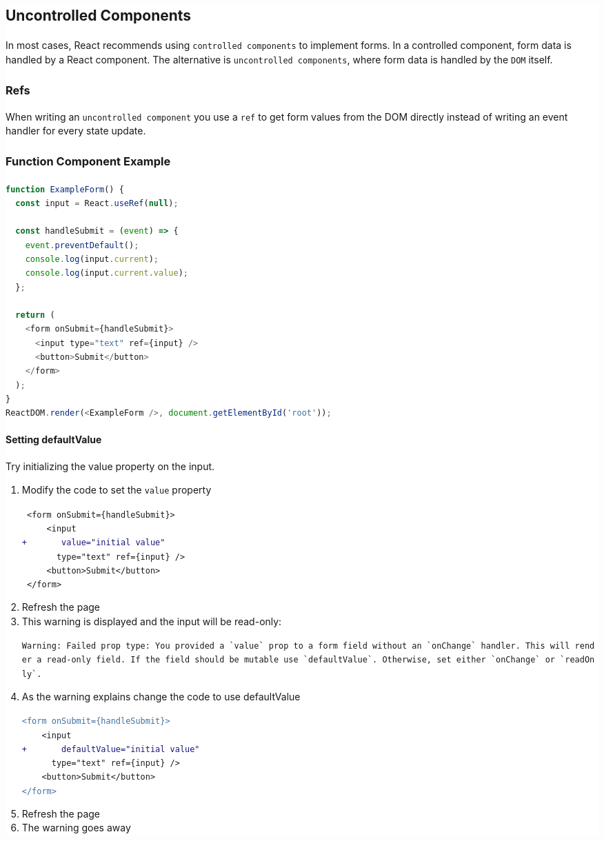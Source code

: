 ```js
```

## Uncontrolled Components

In most cases, React recommends using `controlled components` to implement forms. In a controlled component, form data is handled by a React component. The alternative is `uncontrolled components`, where form data is handled by the `DOM` itself.

### Refs

When writing an `uncontrolled component` you use a `ref` to get form values from the DOM directly instead of writing an event handler for every state update.

### Function Component Example

```js
function ExampleForm() {
  const input = React.useRef(null);

  const handleSubmit = (event) => {
    event.preventDefault();
    console.log(input.current);
    console.log(input.current.value);
  };

  return (
    <form onSubmit={handleSubmit}>
      <input type="text" ref={input} />
      <button>Submit</button>
    </form>
  );
}
ReactDOM.render(<ExampleForm />, document.getElementById('root'));
```

#### Setting defaultValue

Try initializing the value property on the input.

1. Modify the code to set the `value` property
   ```diff
    <form onSubmit={handleSubmit}>
        <input
   +       value="initial value"
          type="text" ref={input} />
        <button>Submit</button>
    </form>
   ```
2. Refresh the page
3. This warning is displayed and the input will be read-only:
   ```
   Warning: Failed prop type: You provided a `value` prop to a form field without an `onChange` handler. This will render a read-only field. If the field should be mutable use `defaultValue`. Otherwise, set either `onChange` or `readOnly`.
   ```
4. As the warning explains change the code to use defaultValue
   ```diff
   <form onSubmit={handleSubmit}>
       <input
   +       defaultValue="initial value"
         type="text" ref={input} />
       <button>Submit</button>
   </form>
   ```
5. Refresh the page
6. The warning goes away
